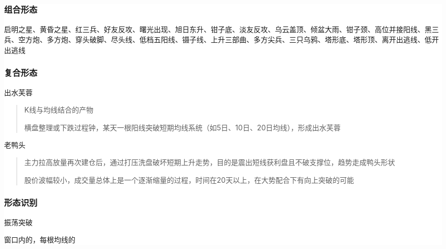 ### 组合形态

启明之星、黄昏之星、红三兵、好友反攻、曙光出现、旭日东升、钳子底、淡友反攻、乌云盖顶、倾盆大雨、钳子颈、高位并接阳线、黑三兵、空方炮、多方炮、穿头破脚、尽头线、低档五阳线、镊子线、上升三部曲、多方尖兵、三只乌鸦、塔形底、塔形顶、离开出逃线、低开出逃线

### 复合形态

出水芙蓉

> K线与均线结合的产物
>
> 横盘整理或下跌过程钟，某天一根阳线突破短期均线系统（如5日、10日、20日均线），形成出水芙蓉

老鸭头

> 主力拉高放量再次建仓后，通过打压洗盘破坏短期上升走势，目的是震出短线获利盘且不破支撑位，趋势走成鸭头形状
>
> 股价波幅较小，成交量总体上是一个逐渐缩量的过程，时间在20天以上，在大势配合下有向上突破的可能

### 形态识别



振荡突破

窗口内的，每根均线的